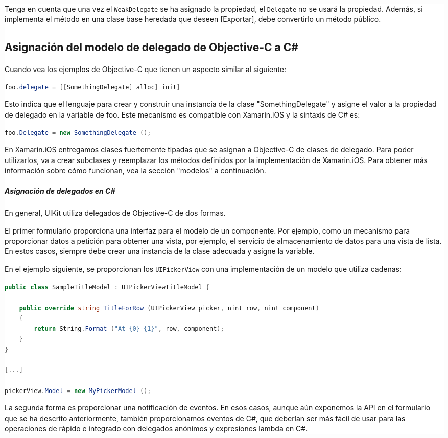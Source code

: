 Tenga en cuenta que una vez el `WeakDelegate` se ha asignado la propiedad, el `Delegate` no se usará la propiedad. Además, si implementa el método en una clase base heredada que deseen [Exportar], debe convertirlo un método público.


## <a name="mapping-of-the-objective-c-delegate-pattern-to-c35"></a>Asignación del modelo de delegado de Objective-C a C&#35;

Cuando vea los ejemplos de Objective-C que tienen un aspecto similar al siguiente:

```csharp
foo.delegate = [[SomethingDelegate] alloc] init]
```

Esto indica que el lenguaje para crear y construir una instancia de la clase "SomethingDelegate" y asigne el valor a la propiedad de delegado en la variable de foo. Este mecanismo es compatible con Xamarin.iOS y la sintaxis de C# es:

```csharp
foo.Delegate = new SomethingDelegate ();
```

En Xamarin.iOS entregamos clases fuertemente tipadas que se asignan a Objective-C de clases de delegado. Para poder utilizarlos, va a crear subclases y reemplazar los métodos definidos por la implementación de Xamarin.iOS. Para obtener más información sobre cómo funcionan, vea la sección "modelos" a continuación.


##### <a name="mapping-delegates-to-c35"></a>Asignación de delegados en C&#35;

En general, UIKit utiliza delegados de Objective-C de dos formas.

El primer formulario proporciona una interfaz para el modelo de un componente. Por ejemplo, como un mecanismo para proporcionar datos a petición para obtener una vista, por ejemplo, el servicio de almacenamiento de datos para una vista de lista.  En estos casos, siempre debe crear una instancia de la clase adecuada y asigne la variable.

En el ejemplo siguiente, se proporcionan los `UIPickerView` con una implementación de un modelo que utiliza cadenas:

```csharp
public class SampleTitleModel : UIPickerViewTitleModel {

    public override string TitleForRow (UIPickerView picker, nint row, nint component)
    {
        return String.Format ("At {0} {1}", row, component);
    }
}

[...]

pickerView.Model = new MyPickerModel ();
```

La segunda forma es proporcionar una notificación de eventos. En esos casos, aunque aún exponemos la API en el formulario que se ha descrito anteriormente, también proporcionamos eventos de C#, que deberían ser más fácil de usar para las operaciones de rápido e integrado con delegados anónimos y expresiones lambda en C#.
